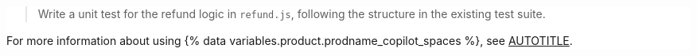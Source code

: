 > Write a unit test for the refund logic in `refund.js`, following the structure in the existing test suite.

For more information about using {% data variables.product.prodname_copilot_spaces %}, see [AUTOTITLE](/copilot/using-github-copilot/copilot-spaces/about-organizing-and-sharing-context-with-copilot-spaces).
